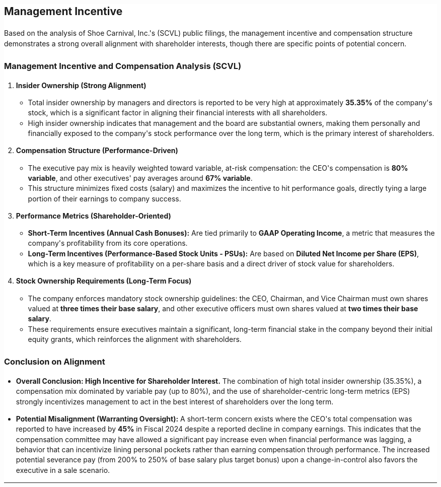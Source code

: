 
## Management Incentive

Based on the analysis of Shoe Carnival, Inc.'s (SCVL) public filings, the management incentive and compensation structure demonstrates a strong overall alignment with shareholder interests, though there are specific points of potential concern.

### **Management Incentive and Compensation Analysis (SCVL)**

1.  **Insider Ownership (Strong Alignment)**
    *   Total insider ownership by managers and directors is reported to be very high at approximately **35.35%** of the company's stock, which is a significant factor in aligning their financial interests with all shareholders.
    *   High insider ownership indicates that management and the board are substantial owners, making them personally and financially exposed to the company's stock performance over the long term, which is the primary interest of shareholders.

2.  **Compensation Structure (Performance-Driven)**
    *   The executive pay mix is heavily weighted toward variable, at-risk compensation: the CEO's compensation is **80% variable**, and other executives' pay averages around **67% variable**.
    *   This structure minimizes fixed costs (salary) and maximizes the incentive to hit performance goals, directly tying a large portion of their earnings to company success.

3.  **Performance Metrics (Shareholder-Oriented)**
    *   **Short-Term Incentives (Annual Cash Bonuses):** Are tied primarily to **GAAP Operating Income**, a metric that measures the company's profitability from its core operations.
    *   **Long-Term Incentives (Performance-Based Stock Units - PSUs):** Are based on **Diluted Net Income per Share (EPS)**, which is a key measure of profitability on a per-share basis and a direct driver of stock value for shareholders.

4.  **Stock Ownership Requirements (Long-Term Focus)**
    *   The company enforces mandatory stock ownership guidelines: the CEO, Chairman, and Vice Chairman must own shares valued at **three times their base salary**, and other executive officers must own shares valued at **two times their base salary**.
    *   These requirements ensure executives maintain a significant, long-term financial stake in the company beyond their initial equity grants, which reinforces the alignment with shareholders.

### **Conclusion on Alignment**

*   **Overall Conclusion: High Incentive for Shareholder Interest.** The combination of high total insider ownership (35.35%), a compensation mix dominated by variable pay (up to 80%), and the use of shareholder-centric long-term metrics (EPS) strongly incentivizes management to act in the best interest of shareholders over the long term.

*   **Potential Misalignment (Warranting Oversight):** A short-term concern exists where the CEO's total compensation was reported to have increased by **45%** in Fiscal 2024 despite a reported decline in company earnings. This indicates that the compensation committee may have allowed a significant pay increase even when financial performance was lagging, a behavior that can incentivize lining personal pockets rather than earning compensation through performance. The increased potential severance pay (from 200% to 250% of base salary plus target bonus) upon a change-in-control also favors the executive in a sale scenario.

---